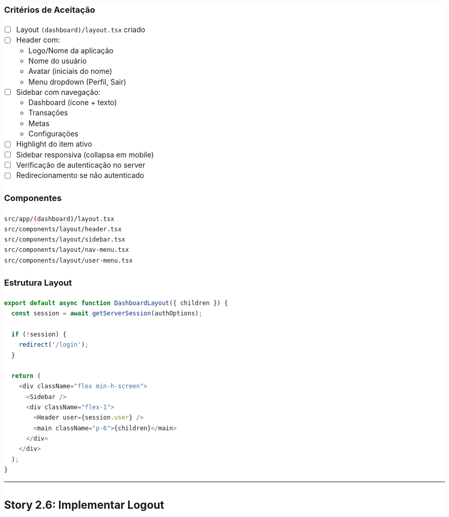 ### Critérios de Aceitação

- [ ] Layout `(dashboard)/layout.tsx` criado
- [ ] Header com:
  - Logo/Nome da aplicação
  - Nome do usuário
  - Avatar (iniciais do nome)
  - Menu dropdown (Perfil, Sair)
- [ ] Sidebar com navegação:
  - Dashboard (ícone + texto)
  - Transações
  - Metas
  - Configurações
- [ ] Highlight do item ativo
- [ ] Sidebar responsiva (collapsa em mobile)
- [ ] Verificação de autenticação no server
- [ ] Redirecionamento se não autenticado

### Componentes

```bash
src/app/(dashboard)/layout.tsx
src/components/layout/header.tsx
src/components/layout/sidebar.tsx
src/components/layout/nav-menu.tsx
src/components/layout/user-menu.tsx
```

### Estrutura Layout

```typescript
export default async function DashboardLayout({ children }) {
  const session = await getServerSession(authOptions);

  if (!session) {
    redirect('/login');
  }

  return (
    <div className="flex min-h-screen">
      <Sidebar />
      <div className="flex-1">
        <Header user={session.user} />
        <main className="p-6">{children}</main>
      </div>
    </div>
  );
}
```

---

## Story 2.6: Implementar Logout
